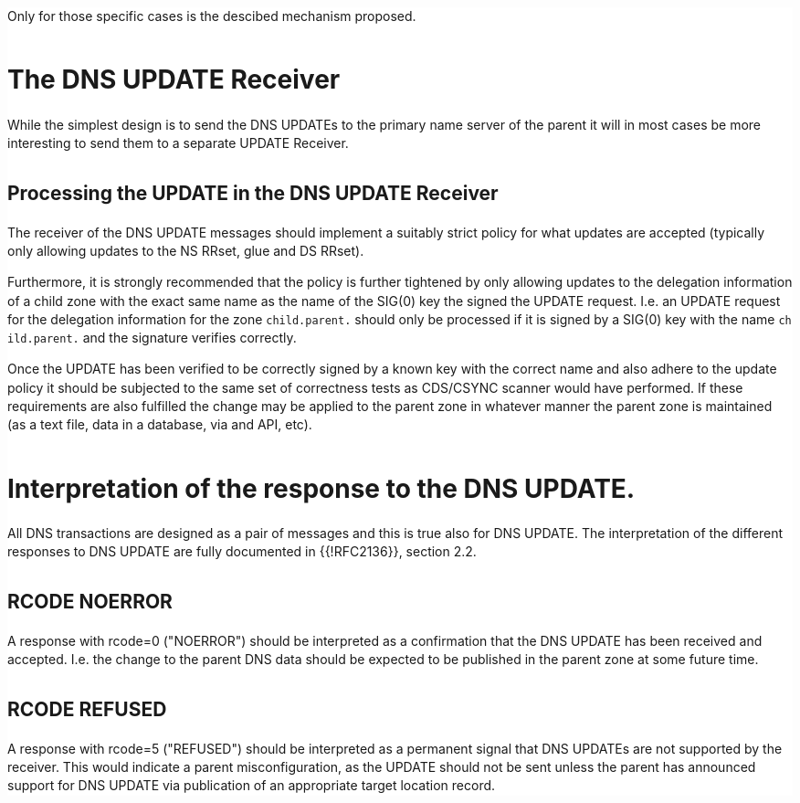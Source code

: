 Only for those specific cases is the descibed mechanism proposed. 

# The DNS UPDATE Receiver

While the simplest design is to send the DNS UPDATEs to the primary
name server of the parent it will in most cases be more interesting to
send them to a separate UPDATE Receiver. 

## Processing the UPDATE in the DNS UPDATE Receiver 

The receiver of the DNS UPDATE messages should implement a suitably 
strict policy for what updates are accepted (typically only allowing 
updates to the NS RRset, glue and DS RRset). 

Furthermore, it is strongly recommended that the policy is further
tightened by only allowing updates to the delegation information of a
child zone with the exact same name as the name of the SIG(0) key the
signed the UPDATE request. I.e. an UPDATE request for the delegation
information for the zone `child.parent.` should only be processed if
it is signed by a SIG(0) key with the name `child.parent.` and the
signature verifies correctly.

Once the UPDATE has been verified to be correctly signed by a known
key with the correct name and also adhere to the update policy it
should be subjected to the same set of correctness tests as CDS/CSYNC
scanner would have performed. If these requirements are also fulfilled
the change may be applied to the parent zone in whatever manner the
parent zone is maintained (as a text file, data in a database, via and
API, etc).

# Interpretation of the response to the DNS UPDATE.

All DNS transactions are designed as a pair of messages and this is
true also for DNS UPDATE. The interpretation of the different
responses to DNS UPDATE are fully documented in {{!RFC2136}}, section
2.2.

## RCODE NOERROR

A response with rcode=0 ("NOERROR") should be interpreted as a
confirmation that the DNS UPDATE has been received and
accepted. I.e. the change to the parent DNS data should be expected to
be published in the parent zone at some future time.

## RCODE REFUSED

A response with rcode=5 ("REFUSED") should be interpreted as a
permanent signal that DNS UPDATEs are not supported by the
receiver. This would indicate a parent misconfiguration, as the UPDATE
should not be sent unless the parent has announced support for DNS
UPDATE via publication of an appropriate target location record.

